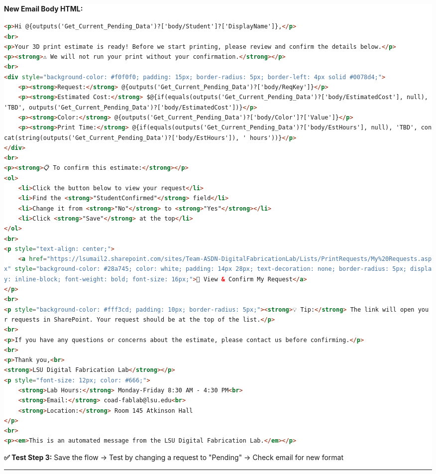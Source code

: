 **New Email Body HTML:**
```html
<p>Hi @{outputs('Get_Current_Pending_Data')?['body/Student']?['DisplayName']},</p>
<br>
<p>Your 3D print estimate is ready! Before we start printing, please review and confirm the details below.</p>
<p><strong>⚠️ We will not run your print without your confirmation.</strong></p>
<br>
<div style="background-color: #f0f0f0; padding: 15px; border-radius: 5px; border-left: 4px solid #0078d4;">
    <p><strong>Request:</strong> @{outputs('Get_Current_Pending_Data')?['body/ReqKey']}</p>
    <p><strong>Estimated Cost:</strong> $@{if(equals(outputs('Get_Current_Pending_Data')?['body/EstimatedCost'], null), 'TBD', outputs('Get_Current_Pending_Data')?['body/EstimatedCost'])}</p>
    <p><strong>Color:</strong> @{outputs('Get_Current_Pending_Data')?['body/Color']?['Value']}</p>
    <p><strong>Print Time:</strong> @{if(equals(outputs('Get_Current_Pending_Data')?['body/EstHours'], null), 'TBD', concat(string(outputs('Get_Current_Pending_Data')?['body/EstHours']), ' hours'))}</p>
</div>
<br>
<p><strong>📋 To confirm this estimate:</strong></p>
<ol>
    <li>Click the button below to view your request</li>
    <li>Find the <strong>"StudentConfirmed"</strong> field</li>
    <li>Change it from <strong>"No"</strong> to <strong>"Yes"</strong></li>
    <li>Click <strong>"Save"</strong> at the top</li>
</ol>
<br>
<p style="text-align: center;">
    <a href="https://lsumail2.sharepoint.com/sites/Team-ASDN-DigitalFabricationLab/Lists/PrintRequests/My%20Requests.aspx" style="background-color: #28a745; color: white; padding: 14px 28px; text-decoration: none; border-radius: 5px; display: inline-block; font-weight: bold; font-size: 16px;">📝 View & Confirm My Request</a>
</p>
<br>
<p style="background-color: #fff3cd; padding: 10px; border-radius: 5px;"><strong>💡 Tip:</strong> The link will open your requests in SharePoint. Your request should be at the top of the list.</p>
<br>
<p>If you have any questions or concerns about the estimate, please contact us before confirming.</p>
<br>
<p>Thank you,<br>
<strong>LSU Digital Fabrication Lab</strong></p>
<p style="font-size: 12px; color: #666;">
    <strong>Lab Hours:</strong> Monday-Friday 8:30 AM - 4:30 PM<br>
    <strong>Email:</strong> coad-fablab@lsu.edu<br>
    <strong>Location:</strong> Room 145 Atkinson Hall
</p>
<br>
<p><em>This is an automated message from the LSU Digital Fabrication Lab.</em></p>
```

**✅ Test Step 3:** Save the flow → Test by changing a request to "Pending" → Check email for new format

---